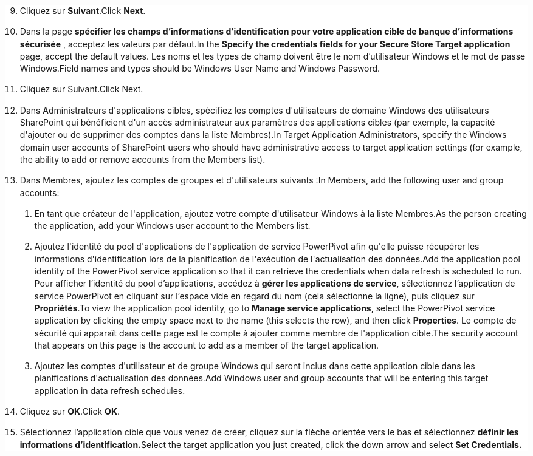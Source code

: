 9. <span data-ttu-id="ffc70-146">Cliquez sur **Suivant**.</span><span class="sxs-lookup"><span data-stu-id="ffc70-146">Click **Next**.</span></span>  
  
10. <span data-ttu-id="ffc70-147">Dans la page **spécifier les champs d’informations d’identification pour votre application cible de banque d’informations sécurisée** , acceptez les valeurs par défaut.</span><span class="sxs-lookup"><span data-stu-id="ffc70-147">In the **Specify the credentials fields for your Secure Store Target application** page, accept the default values.</span></span> <span data-ttu-id="ffc70-148">Les noms et les types de champ doivent être le nom d’utilisateur Windows et le mot de passe Windows.</span><span class="sxs-lookup"><span data-stu-id="ffc70-148">Field names and types should be Windows User Name and Windows Password.</span></span>  
  
11. <span data-ttu-id="ffc70-149">Cliquez sur Suivant.</span><span class="sxs-lookup"><span data-stu-id="ffc70-149">Click Next.</span></span>  
  
12. <span data-ttu-id="ffc70-150">Dans Administrateurs d'applications cibles, spécifiez les comptes d'utilisateurs de domaine Windows des utilisateurs SharePoint qui bénéficient d'un accès administrateur aux paramètres des applications cibles (par exemple, la capacité d'ajouter ou de supprimer des comptes dans la liste Membres).</span><span class="sxs-lookup"><span data-stu-id="ffc70-150">In Target Application Administrators, specify the Windows domain user accounts of SharePoint users who should have administrative access to target application settings (for example, the ability to add or remove accounts from the Members list).</span></span>  
  
13. <span data-ttu-id="ffc70-151">Dans Membres, ajoutez les comptes de groupes et d'utilisateurs suivants :</span><span class="sxs-lookup"><span data-stu-id="ffc70-151">In Members, add the following user and group accounts:</span></span>  
  
    1.  <span data-ttu-id="ffc70-152">En tant que créateur de l'application, ajoutez votre compte d'utilisateur Windows à la liste Membres.</span><span class="sxs-lookup"><span data-stu-id="ffc70-152">As the person creating the application, add your Windows user account to the Members list.</span></span>  
  
    2.  <span data-ttu-id="ffc70-153">Ajoutez l'identité du pool d'applications de l'application de service PowerPivot afin qu'elle puisse récupérer les informations d'identification lors de la planification de l'exécution de l'actualisation des données.</span><span class="sxs-lookup"><span data-stu-id="ffc70-153">Add the application pool identity of the PowerPivot service application so that it can retrieve the credentials when data refresh is scheduled to run.</span></span> <span data-ttu-id="ffc70-154">Pour afficher l’identité du pool d’applications, accédez à **gérer les applications de service**, sélectionnez l’application de service PowerPivot en cliquant sur l’espace vide en regard du nom (cela sélectionne la ligne), puis cliquez sur **Propriétés**.</span><span class="sxs-lookup"><span data-stu-id="ffc70-154">To view the application pool identity, go to **Manage service applications**, select the PowerPivot service application by clicking the empty space next to the name (this selects the row), and then click **Properties**.</span></span> <span data-ttu-id="ffc70-155">Le compte de sécurité qui apparaît dans cette page est le compte à ajouter comme membre de l'application cible.</span><span class="sxs-lookup"><span data-stu-id="ffc70-155">The security account that appears on this page is the account to add as a member of the target application.</span></span>  
  
    3.  <span data-ttu-id="ffc70-156">Ajoutez les comptes d'utilisateur et de groupe Windows qui seront inclus dans cette application cible dans les planifications d'actualisation des données.</span><span class="sxs-lookup"><span data-stu-id="ffc70-156">Add Windows user and group accounts that will be entering this target application in data refresh schedules.</span></span>  
  
14. <span data-ttu-id="ffc70-157">Cliquez sur **OK**.</span><span class="sxs-lookup"><span data-stu-id="ffc70-157">Click **OK**.</span></span>  
  
15. <span data-ttu-id="ffc70-158">Sélectionnez l’application cible que vous venez de créer, cliquez sur la flèche orientée vers le bas et sélectionnez **définir les informations d’identification.**</span><span class="sxs-lookup"><span data-stu-id="ffc70-158">Select the target application you just created, click the down arrow and select **Set Credentials.**</span></span>  
  